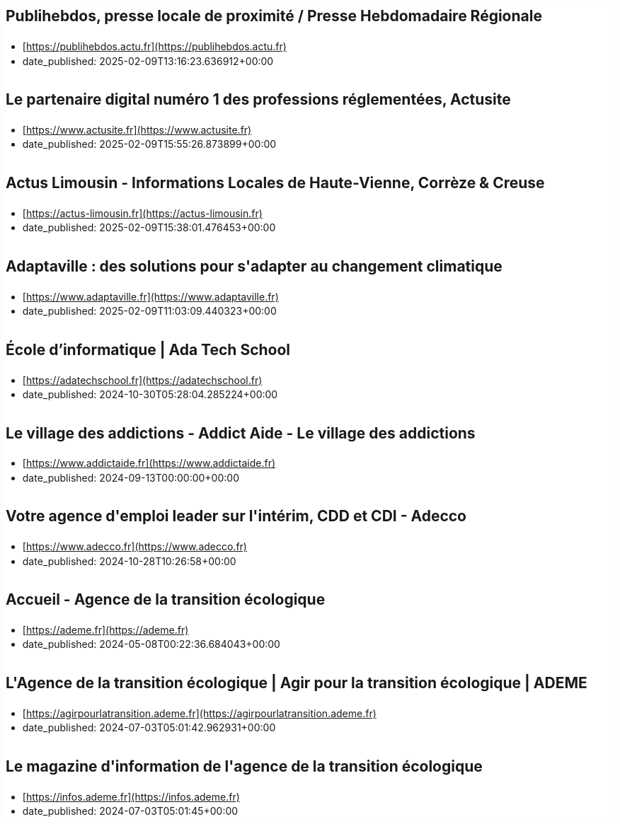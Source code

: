  ## Publihebdos, presse locale de proximité / Presse Hebdomadaire Régionale
 - [https://publihebdos.actu.fr](https://publihebdos.actu.fr)
 - date_published: 2025-02-09T13:16:23.636912+00:00

 ## Le partenaire digital numéro 1 des professions réglementées, Actusite
 - [https://www.actusite.fr](https://www.actusite.fr)
 - date_published: 2025-02-09T15:55:26.873899+00:00

 ## Actus Limousin - Informations Locales de Haute-Vienne, Corrèze & Creuse
 - [https://actus-limousin.fr](https://actus-limousin.fr)
 - date_published: 2025-02-09T15:38:01.476453+00:00

 ## Adaptaville : des solutions pour s'adapter au changement climatique
 - [https://www.adaptaville.fr](https://www.adaptaville.fr)
 - date_published: 2025-02-09T11:03:09.440323+00:00

 ## École d’informatique | Ada Tech School
 - [https://adatechschool.fr](https://adatechschool.fr)
 - date_published: 2024-10-30T05:28:04.285224+00:00

 ## Le village des addictions - Addict Aide - Le village des addictions
 - [https://www.addictaide.fr](https://www.addictaide.fr)
 - date_published: 2024-09-13T00:00:00+00:00

 ## Votre agence d'emploi leader sur l'intérim, CDD et CDI - Adecco
 - [https://www.adecco.fr](https://www.adecco.fr)
 - date_published: 2024-10-28T10:26:58+00:00

 ## Accueil - Agence de la transition écologique
 - [https://ademe.fr](https://ademe.fr)
 - date_published: 2024-05-08T00:22:36.684043+00:00

 ## L'Agence de la transition écologique | Agir pour la transition écologique | ADEME
 - [https://agirpourlatransition.ademe.fr](https://agirpourlatransition.ademe.fr)
 - date_published: 2024-07-03T05:01:42.962931+00:00

 ## Le magazine d'information de l'agence de la transition écologique
 - [https://infos.ademe.fr](https://infos.ademe.fr)
 - date_published: 2024-07-03T05:01:45+00:00
